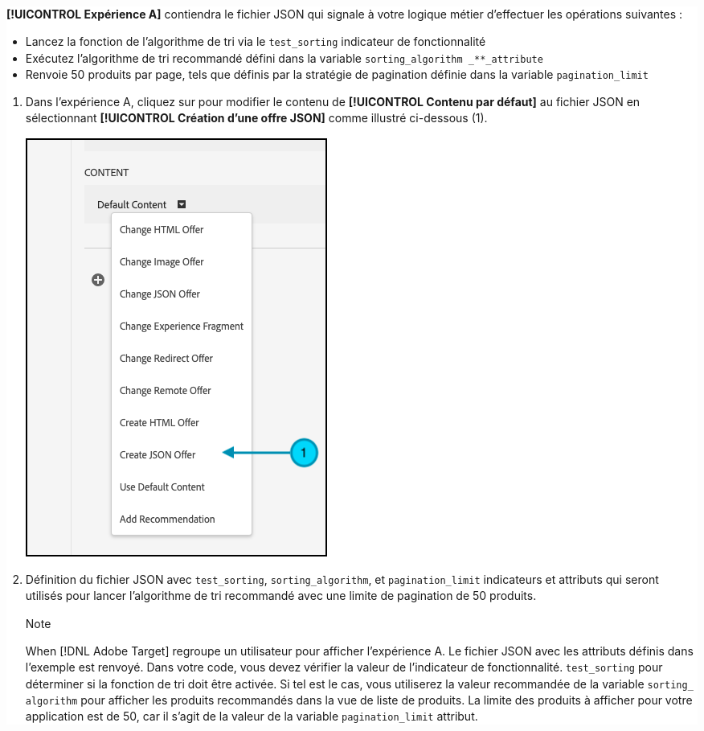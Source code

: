    **[!UICONTROL Expérience A]** contiendra le fichier JSON qui signale à votre logique métier d’effectuer les opérations suivantes :

   * Lancez la fonction de l’algorithme de tri via le `test_sorting` indicateur de fonctionnalité
   * Exécutez l’algorithme de tri recommandé défini dans la variable `sorting_algorithm _**_attribute`
   * Renvoie 50 produits par page, tels que définis par la stratégie de pagination définie dans la variable `pagination_limit`

1. Dans l’expérience A, cliquez sur pour modifier le contenu de **[!UICONTROL Contenu par défaut]** au fichier JSON en sélectionnant **[!UICONTROL Création d’une offre JSON]** comme illustré ci-dessous (1).

   ![image alternative](assets/asset-offer.png)

1. Définition du fichier JSON avec `test_sorting`, `sorting_algorithm`, et `pagination_limit` indicateurs et attributs qui seront utilisés pour lancer l’algorithme de tri recommandé avec une limite de pagination de 50 produits.

   >[!NOTE]
   >
   >When [!DNL Adobe Target] regroupe un utilisateur pour afficher l’expérience A. Le fichier JSON avec les attributs définis dans l’exemple est renvoyé. Dans votre code, vous devez vérifier la valeur de l’indicateur de fonctionnalité. `test_sorting` pour déterminer si la fonction de tri doit être activée. Si tel est le cas, vous utiliserez la valeur recommandée de la variable `sorting_algorithm` pour afficher les produits recommandés dans la vue de liste de produits. La limite des produits à afficher pour votre application est de 50, car il s’agit de la valeur de la variable `pagination_limit` attribut.
